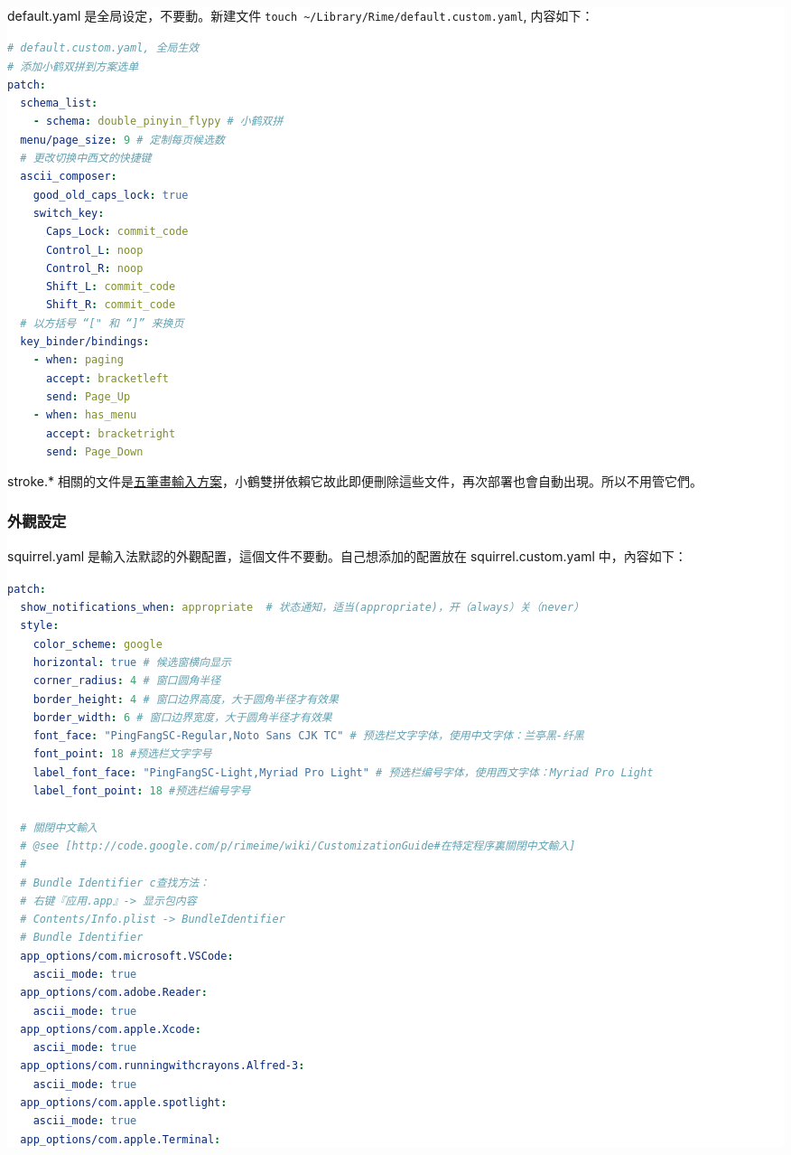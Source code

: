 default.yaml 是全局设定，不要動。新建文件 `touch ~/Library/Rime/default.custom.yaml`, 内容如下：

```yaml
# default.custom.yaml, 全局生效
# 添加小鹤双拼到方案选单
patch:
  schema_list:
    - schema: double_pinyin_flypy # 小鹤双拼
  menu/page_size: 9 # 定制每页候选数
  # 更改切换中西文的快捷键
  ascii_composer:
    good_old_caps_lock: true
    switch_key:
      Caps_Lock: commit_code
      Control_L: noop
      Control_R: noop
      Shift_L: commit_code
      Shift_R: commit_code
  # 以方括号 “[" 和 “]” 来换页
  key_binder/bindings:
    - when: paging
      accept: bracketleft
      send: Page_Up
    - when: has_menu
      accept: bracketright
      send: Page_Down
```

stroke.* 相關的文件是[五筆畫輸入方案](https://github.com/rime/rime-stroke)，小鶴雙拼依賴它故此即便刪除這些文件，再次部署也會自動出現。所以不用管它們。

### 外觀設定

squirrel.yaml 是輸入法默認的外觀配置，這個文件不要動。自己想添加的配置放在 squirrel.custom.yaml 中，內容如下：

```yaml
patch:
  show_notifications_when: appropriate  # 状态通知，适当(appropriate)，开（always）关（never）
  style:
    color_scheme: google
    horizontal: true # 候选窗横向显示
    corner_radius: 4 # 窗口圆角半径
    border_height: 4 # 窗口边界高度，大于圆角半径才有效果
    border_width: 6 # 窗口边界宽度，大于圆角半径才有效果
    font_face: "PingFangSC-Regular,Noto Sans CJK TC" # 预选栏文字字体，使用中文字体：兰亭黑-纤黑
    font_point: 18 #预选栏文字字号
    label_font_face: "PingFangSC-Light,Myriad Pro Light" # 预选栏编号字体，使用西文字体：Myriad Pro Light
    label_font_point: 18 #预选栏编号字号

  # 關閉中文輸入
  # @see [http://code.google.com/p/rimeime/wiki/CustomizationGuide#在特定程序裏關閉中文輸入]
  #
  # Bundle Identifier c查找方法：
  # 右键『应用.app』-> 显示包内容
  # Contents/Info.plist -> BundleIdentifier
  # Bundle Identifier
  app_options/com.microsoft.VSCode:
    ascii_mode: true
  app_options/com.adobe.Reader:
    ascii_mode: true
  app_options/com.apple.Xcode:
    ascii_mode: true
  app_options/com.runningwithcrayons.Alfred-3:
    ascii_mode: true
  app_options/com.apple.spotlight:
    ascii_mode: true
  app_options/com.apple.Terminal:
```